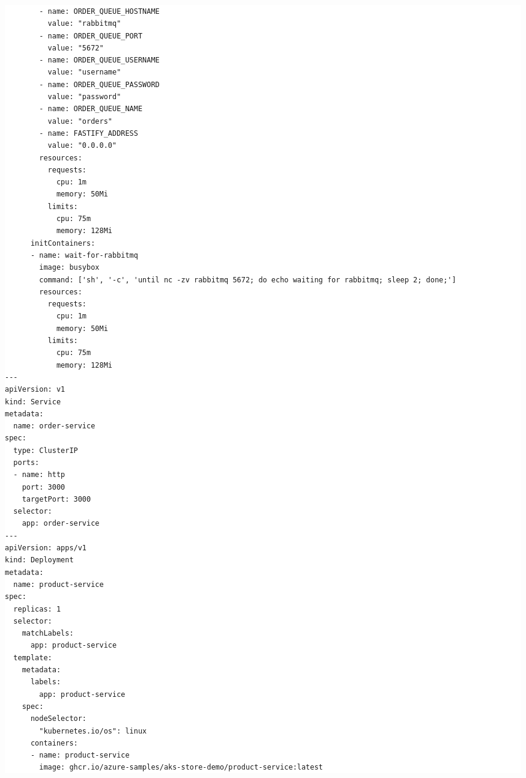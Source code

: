             - name: ORDER_QUEUE_HOSTNAME
              value: "rabbitmq"
            - name: ORDER_QUEUE_PORT
              value: "5672"
            - name: ORDER_QUEUE_USERNAME
              value: "username"
            - name: ORDER_QUEUE_PASSWORD
              value: "password"
            - name: ORDER_QUEUE_NAME
              value: "orders"
            - name: FASTIFY_ADDRESS
              value: "0.0.0.0"
            resources:
              requests:
                cpu: 1m
                memory: 50Mi
              limits:
                cpu: 75m
                memory: 128Mi
          initContainers:
          - name: wait-for-rabbitmq
            image: busybox
            command: ['sh', '-c', 'until nc -zv rabbitmq 5672; do echo waiting for rabbitmq; sleep 2; done;']
            resources:
              requests:
                cpu: 1m
                memory: 50Mi
              limits:
                cpu: 75m
                memory: 128Mi
    ---
    apiVersion: v1
    kind: Service
    metadata:
      name: order-service
    spec:
      type: ClusterIP
      ports:
      - name: http
        port: 3000
        targetPort: 3000
      selector:
        app: order-service
    ---
    apiVersion: apps/v1
    kind: Deployment
    metadata:
      name: product-service
    spec:
      replicas: 1
      selector:
        matchLabels:
          app: product-service
      template:
        metadata:
          labels:
            app: product-service
        spec:
          nodeSelector:
            "kubernetes.io/os": linux
          containers:
          - name: product-service
            image: ghcr.io/azure-samples/aks-store-demo/product-service:latest

[kubectl]: https://kubernetes.io/docs/reference/kubectl/
[kubectl-apply]: https://kubernetes.io/docs/reference/generated/kubectl/kubectl-commands#apply
[kubectl-get]: https://kubernetes.io/docs/reference/generated/kubectl/kubectl-commands#get
[kubernetes-concepts]: ../concepts-clusters-workloads.md
[aks-tutorial]: ../tutorial-kubernetes-prepare-app.md
[azure-resource-group]: ../../azure-resource-manager/management/overview.md
[az-aks-create]: /cli/azure/aks#az-aks-create
[az-aks-get-credentials]: /cli/azure/aks#az-aks-get-credentials
[az-aks-install-cli]: /cli/azure/aks#az-aks-install-cli
[az-group-create]: /cli/azure/group#az-group-create
[az-group-delete]: /cli/azure/group#az-group-delete
[kubernetes-deployment]: ../concepts-clusters-workloads.md#deployments-and-yaml-manifests
[aks-solution-guidance]: /azure/architecture/reference-architectures/containers/aks-start-here?toc=/azure/aks/toc.json&bc=/azure/aks/breadcrumb/toc.json
[baseline-reference-architecture]: /azure/architecture/reference-architectures/containers/aks/baseline-aks?toc=/azure/aks/toc.json&bc=/azure/aks/breadcrumb/toc.json
